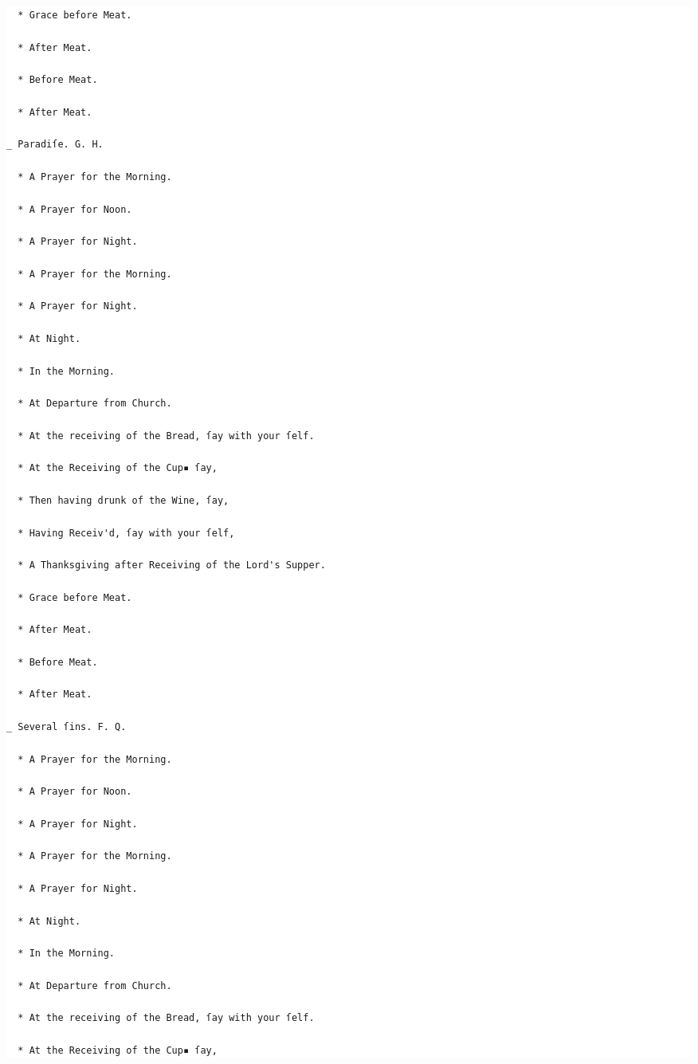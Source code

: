       * Grace before Meat.

      * After Meat.

      * Before Meat.

      * After Meat.

    _ Paradiſe. G. H.

      * A Prayer for the Morning.

      * A Prayer for Noon.

      * A Prayer for Night.

      * A Prayer for the Morning.

      * A Prayer for Night.

      * At Night.

      * In the Morning.

      * At Departure from Church.

      * At the receiving of the Bread, ſay with your ſelf.

      * At the Receiving of the Cup▪ ſay,

      * Then having drunk of the Wine, ſay,

      * Having Receiv'd, ſay with your ſelf,

      * A Thanksgiving after Receiving of the Lord's Supper.

      * Grace before Meat.

      * After Meat.

      * Before Meat.

      * After Meat.

    _ Several ſins. F. Q.

      * A Prayer for the Morning.

      * A Prayer for Noon.

      * A Prayer for Night.

      * A Prayer for the Morning.

      * A Prayer for Night.

      * At Night.

      * In the Morning.

      * At Departure from Church.

      * At the receiving of the Bread, ſay with your ſelf.

      * At the Receiving of the Cup▪ ſay,
